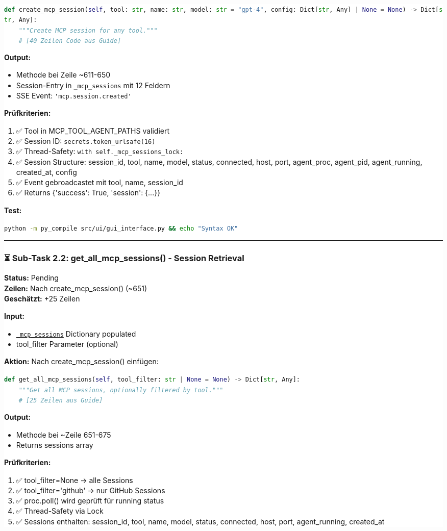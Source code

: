 ```python
def create_mcp_session(self, tool: str, name: str, model: str = "gpt-4", config: Dict[str, Any] | None = None) -> Dict[str, Any]:
    """Create MCP session for any tool."""
    # [40 Zeilen Code aus Guide]
```

**Output:**
- Methode bei Zeile ~611-650
- Session-Entry in `_mcp_sessions` mit 12 Feldern
- SSE Event: `'mcp.session.created'`

**Prüfkriterien:**
1. ✅ Tool in MCP_TOOL_AGENT_PATHS validiert
2. ✅ Session ID: `secrets.token_urlsafe(16)`
3. ✅ Thread-Safety: `with self._mcp_sessions_lock:`
4. ✅ Session Structure: session_id, tool, name, model, status, connected, host, port, agent_proc, agent_pid, agent_running, created_at, config
5. ✅ Event gebroadcastet mit tool, name, session_id
6. ✅ Returns {'success': True, 'session': {...}}

**Test:**
```bash
python -m py_compile src/ui/gui_interface.py && echo "Syntax OK"
```

---

### ⏳ Sub-Task 2.2: get_all_mcp_sessions() - Session Retrieval

**Status:** Pending  
**Zeilen:** Nach create_mcp_session() (~651)  
**Geschätzt:** +25 Zeilen

**Input:**
- [`_mcp_sessions`](src/ui/gui_interface.py:238) Dictionary populated
- tool_filter Parameter (optional)

**Aktion:**
Nach create_mcp_session() einfügen:

```python
def get_all_mcp_sessions(self, tool_filter: str | None = None) -> Dict[str, Any]:
    """Get all MCP sessions, optionally filtered by tool."""
    # [25 Zeilen aus Guide]
```

**Output:**
- Methode bei ~Zeile 651-675
- Returns sessions array

**Prüfkriterien:**
1. ✅ tool_filter=None → alle Sessions
2. ✅ tool_filter='github' → nur GitHub Sessions
3. ✅ proc.poll() wird geprüft für running status
4. ✅ Thread-Safety via Lock
5. ✅ Sessions enthalten: session_id, tool, name, model, status, connected, host, port, agent_running, created_at

